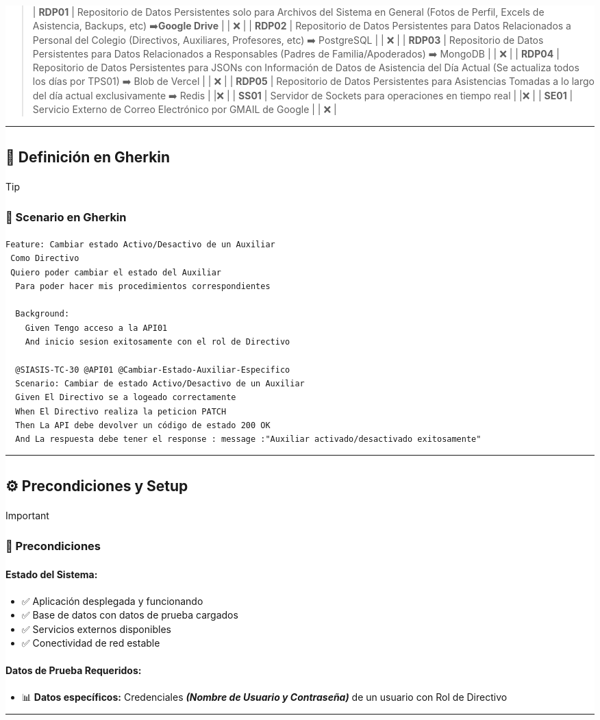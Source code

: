 > | **RDP01** | Repositorio de Datos Persistentes solo para Archivos del Sistema en General (Fotos de Perfil, Excels de Asistencia, Backups, etc) ➡️**Google Drive**      |    | ❌ |
> | **RDP02** | Repositorio de Datos Persistentes para Datos Relacionados a Personal del Colegio (Directivos, Auxiliares, Profesores, etc) ➡️ PostgreSQL                        |    | ❌ |
> | **RDP03** | Repositorio de Datos Persistentes para Datos Relacionados a Responsables (Padres de Familia/Apoderados) ➡️ MongoDB                                              |    | ❌ |
> | **RDP04** | Repositorio de Datos Persistentes para JSONs con Información de Datos de Asistencia del Día Actual (Se actualiza todos los días por TPS01) ➡️ Blob de Vercel |    | ❌ |
> | **RDP05** | Repositorio de Datos Persistentes para Asistencias Tomadas a lo largo del día actual exclusivamente ➡️ Redis                                                   |  |❌    |
> |  **SS01**  | Servidor de Sockets para operaciones en tiempo real                                                                                                               |  |❌    |
> |  **SE01**  | Servicio Externo de Correo Electrónico por GMAIL de Google                                                                                                       |    | ❌ |

---

## 📝 Definición en Gherkin

> [!TIP]
>
> ### 🥒 Scenario en Gherkin
>
> ```gherkin
> Feature: Cambiar estado Activo/Desactivo de un Auxiliar
>  Como Directivo 
>  Quiero poder cambiar el estado del Auxiliar 
>   Para poder hacer mis procedimientos correspondientes 
>
>   Background:
>     Given Tengo acceso a la API01 
>     And inicio sesion exitosamente con el rol de Directivo
>
>   @SIASIS-TC-30 @API01 @Cambiar-Estado-Auxiliar-Especifico
>   Scenario: Cambiar de estado Activo/Desactivo de un Auxiliar
>   Given El Directivo se a logeado correctamente  
>   When El Directivo realiza la peticion PATCH
>   Then La API debe devolver un código de estado 200 OK
>   And La respuesta debe tener el response : message :"Auxiliar activado/desactivado exitosamente"
> ```

---

## ⚙️ Precondiciones y Setup

> [!IMPORTANT]
>
> ### 🔧 Precondiciones
>
> #### Estado del Sistema:
>
> - ✅ Aplicación desplegada y funcionando
> - ✅ Base de datos con datos de prueba cargados
> - ✅ Servicios externos disponibles
> - ✅ Conectividad de red estable
>
> #### Datos de Prueba Requeridos:
>
> - 📊 **Datos específicos:** Credenciales **_(Nombre de Usuario y Contraseña)_** de un usuario con Rol de Directivo

---